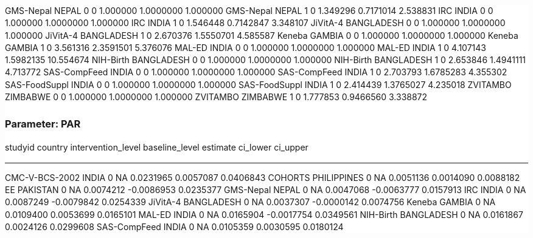 GMS-Nepal        NEPAL         0                    0                 1.000000   1.0000000    1.000000
GMS-Nepal        NEPAL         1                    0                 1.349296   0.7171014    2.538831
IRC              INDIA         0                    0                 1.000000   1.0000000    1.000000
IRC              INDIA         1                    0                 1.546448   0.7142847    3.348107
JiVitA-4         BANGLADESH    0                    0                 1.000000   1.0000000    1.000000
JiVitA-4         BANGLADESH    1                    0                 2.670376   1.5550701    4.585587
Keneba           GAMBIA        0                    0                 1.000000   1.0000000    1.000000
Keneba           GAMBIA        1                    0                 3.561316   2.3591501    5.376076
MAL-ED           INDIA         0                    0                 1.000000   1.0000000    1.000000
MAL-ED           INDIA         1                    0                 4.107143   1.5982135   10.554674
NIH-Birth        BANGLADESH    0                    0                 1.000000   1.0000000    1.000000
NIH-Birth        BANGLADESH    1                    0                 2.653846   1.4941111    4.713772
SAS-CompFeed     INDIA         0                    0                 1.000000   1.0000000    1.000000
SAS-CompFeed     INDIA         1                    0                 2.703793   1.6785283    4.355302
SAS-FoodSuppl    INDIA         0                    0                 1.000000   1.0000000    1.000000
SAS-FoodSuppl    INDIA         1                    0                 2.414439   1.3765027    4.235018
ZVITAMBO         ZIMBABWE      0                    0                 1.000000   1.0000000    1.000000
ZVITAMBO         ZIMBABWE      1                    0                 1.777853   0.9466560    3.338872


### Parameter: PAR


studyid          country       intervention_level   baseline_level     estimate     ci_lower    ci_upper
---------------  ------------  -------------------  ---------------  ----------  -----------  ----------
CMC-V-BCS-2002   INDIA         0                    NA                0.0231965    0.0057087   0.0406843
COHORTS          PHILIPPINES   0                    NA                0.0051136    0.0014090   0.0088182
EE               PAKISTAN      0                    NA                0.0074212   -0.0086953   0.0235377
GMS-Nepal        NEPAL         0                    NA                0.0047068   -0.0063777   0.0157913
IRC              INDIA         0                    NA                0.0087249   -0.0079842   0.0254339
JiVitA-4         BANGLADESH    0                    NA                0.0037307   -0.0000142   0.0074756
Keneba           GAMBIA        0                    NA                0.0109400    0.0053699   0.0165101
MAL-ED           INDIA         0                    NA                0.0165904   -0.0017754   0.0349561
NIH-Birth        BANGLADESH    0                    NA                0.0161867    0.0024126   0.0299608
SAS-CompFeed     INDIA         0                    NA                0.0105359    0.0030595   0.0180124